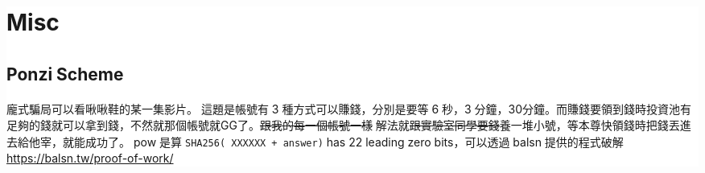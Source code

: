 
# Misc
## Ponzi Scheme
龐式騙局可以看啾啾鞋的某一集影片。
這題是帳號有 3 種方式可以賺錢，分別是要等 6 秒，3 分鐘，30分鐘。而賺錢要領到錢時投資池有足夠的錢就可以拿到錢，不然就那個帳號就GG了。~~跟我的每一個帳號一樣~~
解法就~~跟實驗室同學要錢~~養一堆小號，等本尊快領錢時把錢丟進去給他宰，就能成功了。
pow 是算 `SHA256( XXXXXX + answer)` has 22 leading zero bits，可以透過 balsn 提供的程式破解 https://balsn.tw/proof-of-work/

